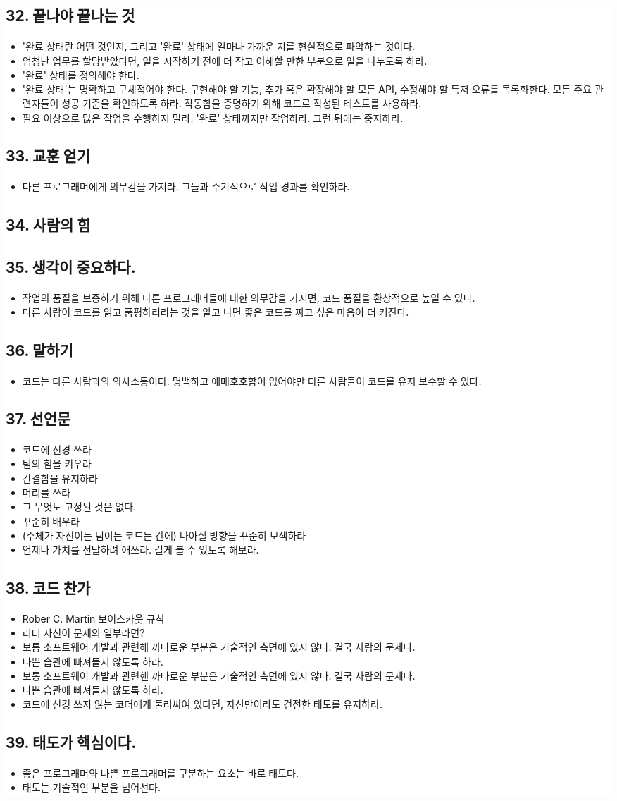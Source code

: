 ## 32. 끝나야 끝나는 것

* '완료 상태란 어떤 것인지, 그리고 '완료' 상태에 얼마나 가까운 지를 현실적으로 파악하는 것이다. 
* 엄청난 업무를 할당받았다면, 일을 시작하기 전에 더 작고 이해할 만한 부분으로 일을 나누도록 하라. 
* '완료' 상태를 정의해야 한다. 
* '완료 상태'는 명확하고 구체적어야 한다. 구현해야 할 기능, 추가 혹은 확장해야 할 모든 API, 수정해야 할 특저 오류를 목록화한다. 모든 주요 관련자들이 성공 기준을 확인하도록 하라. 작동함을 증명하기 위해 코드로 작성된 테스트를 사용하라. 
* 필요 이상으로 많은 작업을 수행하지 말라. '완료' 상태까지만 작업하라. 그런 뒤에는 중지하라. 

## 33. 교훈 얻기 

* 다른 프로그래머에게 의무감을 가지라. 그들과 주기적으로 작업 경과를 확인하라.

## 34. 사람의 힘

## 35. 생각이 중요하다. 

* 작업의 품질을 보증하기 위해 다른 프로그래머들에 대한 의무감을 가지면, 코드 품질을 환상적으로 높일 수 있다. 
* 다른 사람이 코드를 읽고 품평하리라는 것을 알고 나면 좋은 코드를 짜고 싶은 마음이 더 커진다.  

## 36. 말하기

* 코드는 다른 사람과의 의사소통이다. 명백하고 애매호호함이 없어야만 다른 사람들이 코드를 유지 보수할 수 있다. 

## 37. 선언문

* 코드에 신경 쓰라
* 팀의 힘을 키우라
* 간결함을 유지하라
* 머리를 쓰라
* 그 무엇도 고정된 것은 없다.
* 꾸준히 배우라
* (주체가 자신이든 팀이든 코드든 간에) 나아질 방향을 꾸준히 모색하라
* 언제나 가치를 전달하려 애쓰라. 길게 볼 수 있도록 해보라.

## 38. 코드 찬가

* Rober C. Martin 보이스카웃 규칙 
* 리더 자신이 문제의 일부라면?
* 보통 소프트웨어 개발과 관련해 까다로운 부분은 기술적인 측면에 있지 않다. 결국 사람의 문제다. 
* 나쁜 습관에 빠져들지 않도록 하라. 
* 보통 소프트웨어 개발과 관련핸 까다로운 부분은 기술적인 측면에 있지 않다. 결국 사람의 문제다.
* 나쁜 습관에 빠져들지 않도록 하라.
* 코드에 신경 쓰지 않는 코더에게 둘러싸여 있다면, 자신만이라도 건전한 태도를 유지하라. 

## 39. 태도가 핵심이다.

* 좋은 프로그래머와 나쁜 프로그래머를 구분하는 요소는 바로 태도다.  
* 태도는 기술적인 부분을 넘어선다. 

